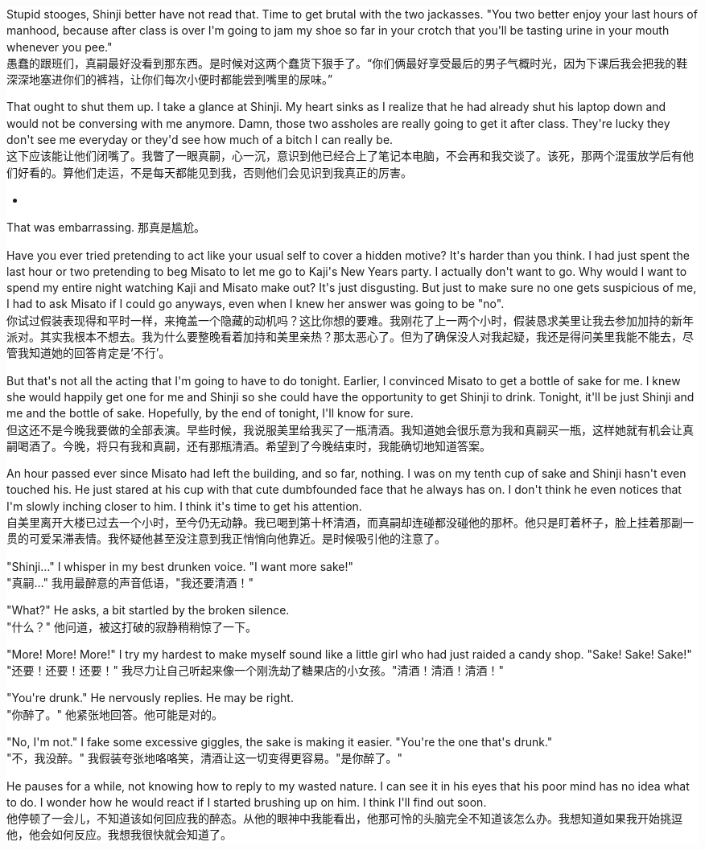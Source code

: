 Stupid stooges, Shinji better have not read that. Time to get brutal with the two jackasses. "You two better enjoy your last hours of manhood, because after class is over I'm going to jam my shoe so far in your crotch that you'll be tasting urine in your mouth whenever you pee."  
愚蠢的跟班们，真嗣最好没看到那东西。是时候对这两个蠢货下狠手了。“你们俩最好享受最后的男子气概时光，因为下课后我会把我的鞋深深地塞进你们的裤裆，让你们每次小便时都能尝到嘴里的尿味。”

That ought to shut them up. I take a glance at Shinji. My heart sinks as I realize that he had already shut his laptop down and would not be conversing with me anymore. Damn, those two assholes are really going to get it after class. They're lucky they don't see me everyday or they'd see how much of a bitch I can really be.  
这下应该能让他们闭嘴了。我瞥了一眼真嗣，心一沉，意识到他已经合上了笔记本电脑，不会再和我交谈了。该死，那两个混蛋放学后有他们好看的。算他们走运，不是每天都能见到我，否则他们会见识到我真正的厉害。

-

That was embarrassing. 那真是尴尬。

Have you ever tried pretending to act like your usual self to cover a hidden motive? It's harder than you think. I had just spent the last hour or two pretending to beg Misato to let me go to Kaji's New Years party. I actually don't want to go. Why would I want to spend my entire night watching Kaji and Misato make out? It's just disgusting. But just to make sure no one gets suspicious of me, I had to ask Misato if I could go anyways, even when I knew her answer was going to be "no".  
你试过假装表现得和平时一样，来掩盖一个隐藏的动机吗？这比你想的要难。我刚花了上一两个小时，假装恳求美里让我去参加加持的新年派对。其实我根本不想去。我为什么要整晚看着加持和美里亲热？那太恶心了。但为了确保没人对我起疑，我还是得问美里我能不能去，尽管我知道她的回答肯定是‘不行’。

But that's not all the acting that I'm going to have to do tonight. Earlier, I convinced Misato to get a bottle of sake for me. I knew she would happily get one for me and Shinji so she could have the opportunity to get Shinji to drink. Tonight, it'll be just Shinji and me and the bottle of sake. Hopefully, by the end of tonight, I'll know for sure.  
但这还不是今晚我要做的全部表演。早些时候，我说服美里给我买了一瓶清酒。我知道她会很乐意为我和真嗣买一瓶，这样她就有机会让真嗣喝酒了。今晚，将只有我和真嗣，还有那瓶清酒。希望到了今晚结束时，我能确切地知道答案。

An hour passed ever since Misato had left the building, and so far, nothing. I was on my tenth cup of sake and Shinji hasn't even touched his. He just stared at his cup with that cute dumbfounded face that he always has on. I don't think he even notices that I'm slowly inching closer to him. I think it's time to get his attention.  
自美里离开大楼已过去一个小时，至今仍无动静。我已喝到第十杯清酒，而真嗣却连碰都没碰他的那杯。他只是盯着杯子，脸上挂着那副一贯的可爱呆滞表情。我怀疑他甚至没注意到我正悄悄向他靠近。是时候吸引他的注意了。

"Shinji…" I whisper in my best drunken voice. "I want more sake!"  
"真嗣…" 我用最醉意的声音低语，"我还要清酒！"

"What?" He asks, a bit startled by the broken silence.  
"什么？" 他问道，被这打破的寂静稍稍惊了一下。

"More! More! More!" I try my hardest to make myself sound like a little girl who had just raided a candy shop. "Sake! Sake! Sake!"  
"还要！还要！还要！" 我尽力让自己听起来像一个刚洗劫了糖果店的小女孩。"清酒！清酒！清酒！"

"You're drunk." He nervously replies. He may be right.  
"你醉了。" 他紧张地回答。他可能是对的。

"No, I'm not." I fake some excessive giggles, the sake is making it easier. "You're the one that's drunk."  
"不，我没醉。" 我假装夸张地咯咯笑，清酒让这一切变得更容易。"是你醉了。"

He pauses for a while, not knowing how to reply to my wasted nature. I can see it in his eyes that his poor mind has no idea what to do. I wonder how he would react if I started brushing up on him. I think I'll find out soon.  
他停顿了一会儿，不知道该如何回应我的醉态。从他的眼神中我能看出，他那可怜的头脑完全不知道该怎么办。我想知道如果我开始挑逗他，他会如何反应。我想我很快就会知道了。
